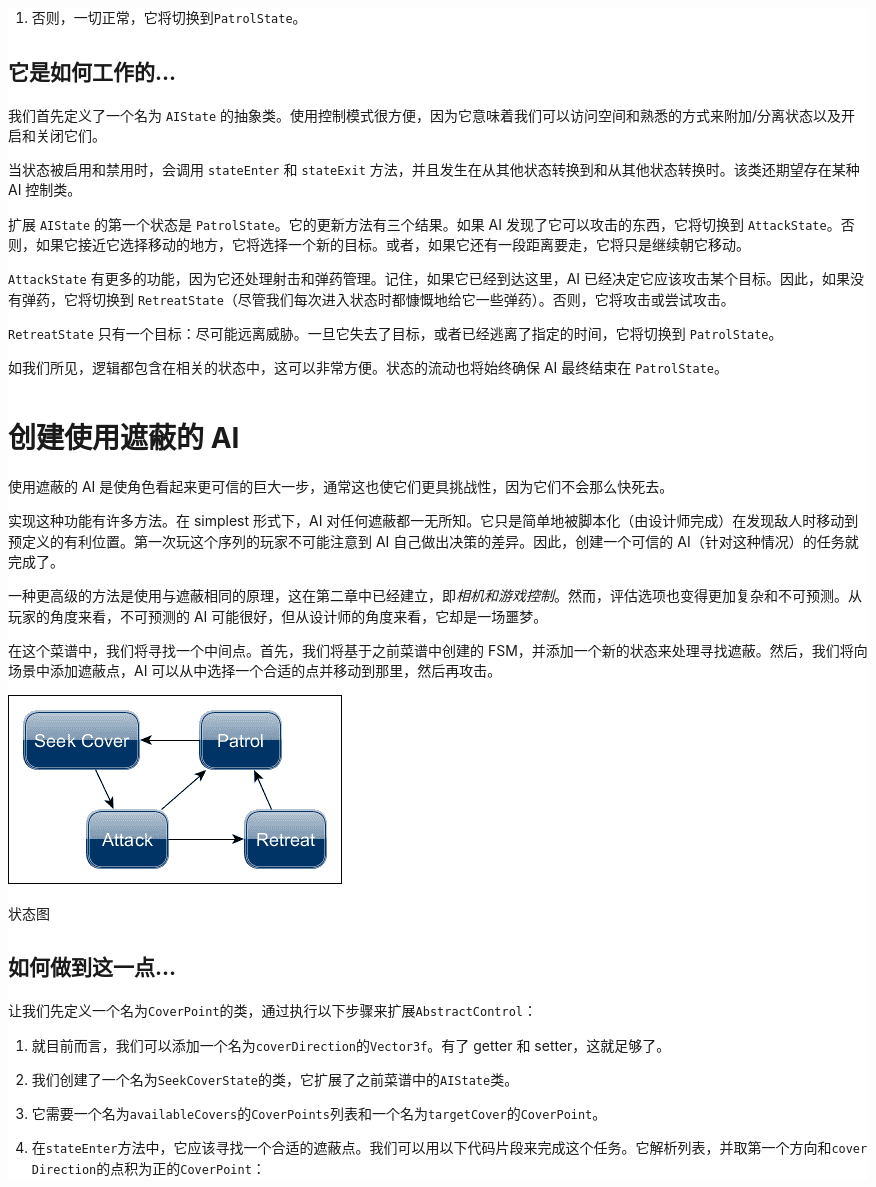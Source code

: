 1.  否则，一切正常，它将切换到`PatrolState`。

## 它是如何工作的...

我们首先定义了一个名为 `AIState` 的抽象类。使用控制模式很方便，因为它意味着我们可以访问空间和熟悉的方式来附加/分离状态以及开启和关闭它们。

当状态被启用和禁用时，会调用 `stateEnter` 和 `stateExit` 方法，并且发生在从其他状态转换到和从其他状态转换时。该类还期望存在某种 AI 控制类。

扩展 `AIState` 的第一个状态是 `PatrolState`。它的更新方法有三个结果。如果 AI 发现了它可以攻击的东西，它将切换到 `AttackState`。否则，如果它接近它选择移动的地方，它将选择一个新的目标。或者，如果它还有一段距离要走，它将只是继续朝它移动。

`AttackState` 有更多的功能，因为它还处理射击和弹药管理。记住，如果它已经到达这里，AI 已经决定它应该攻击某个目标。因此，如果没有弹药，它将切换到 `RetreatState`（尽管我们每次进入状态时都慷慨地给它一些弹药）。否则，它将攻击或尝试攻击。

`RetreatState` 只有一个目标：尽可能远离威胁。一旦它失去了目标，或者已经逃离了指定的时间，它将切换到 `PatrolState`。

如我们所见，逻辑都包含在相关的状态中，这可以非常方便。状态的流动也将始终确保 AI 最终结束在 `PatrolState`。

# 创建使用遮蔽的 AI

使用遮蔽的 AI 是使角色看起来更可信的巨大一步，通常这也使它们更具挑战性，因为它们不会那么快死去。

实现这种功能有许多方法。在 simplest 形式下，AI 对任何遮蔽都一无所知。它只是简单地被脚本化（由设计师完成）在发现敌人时移动到预定义的有利位置。第一次玩这个序列的玩家不可能注意到 AI 自己做出决策的差异。因此，创建一个可信的 AI（针对这种情况）的任务就完成了。

一种更高级的方法是使用与遮蔽相同的原理，这在第二章中已经建立，即*相机和游戏控制*。然而，评估选项也变得更加复杂和不可预测。从玩家的角度来看，不可预测的 AI 可能很好，但从设计师的角度来看，它却是一场噩梦。

在这个菜谱中，我们将寻找一个中间点。首先，我们将基于之前菜谱中创建的 FSM，并添加一个新的状态来处理寻找遮蔽。然后，我们将向场景中添加遮蔽点，AI 可以从中选择一个合适的点并移动到那里，然后再攻击。

![创建使用遮蔽的 AI](img/6478OS_05_03.jpg)

状态图

## 如何做到这一点...

让我们先定义一个名为`CoverPoint`的类，通过执行以下步骤来扩展`AbstractControl`：

1.  就目前而言，我们可以添加一个名为`coverDirection`的`Vector3f`。有了 getter 和 setter，这就足够了。

1.  我们创建了一个名为`SeekCoverState`的类，它扩展了之前菜谱中的`AIState`类。

1.  它需要一个名为`availableCovers`的`CoverPoints`列表和一个名为`targetCover`的`CoverPoint`。

1.  在`stateEnter`方法中，它应该寻找一个合适的遮蔽点。我们可以用以下代码片段来完成这个任务。它解析列表，并取第一个方向和`coverDirection`的点积为正的`CoverPoint`：

